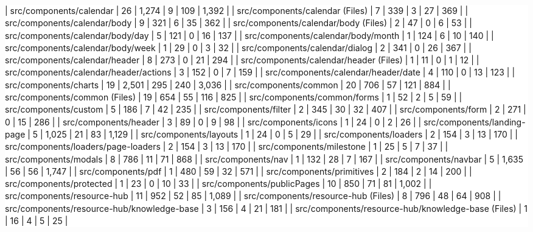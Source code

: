 | src/components/calendar | 26 | 1,274 | 9 | 109 | 1,392 |
| src/components/calendar (Files) | 7 | 339 | 3 | 27 | 369 |
| src/components/calendar/body | 9 | 321 | 6 | 35 | 362 |
| src/components/calendar/body (Files) | 2 | 47 | 0 | 6 | 53 |
| src/components/calendar/body/day | 5 | 121 | 0 | 16 | 137 |
| src/components/calendar/body/month | 1 | 124 | 6 | 10 | 140 |
| src/components/calendar/body/week | 1 | 29 | 0 | 3 | 32 |
| src/components/calendar/dialog | 2 | 341 | 0 | 26 | 367 |
| src/components/calendar/header | 8 | 273 | 0 | 21 | 294 |
| src/components/calendar/header (Files) | 1 | 11 | 0 | 1 | 12 |
| src/components/calendar/header/actions | 3 | 152 | 0 | 7 | 159 |
| src/components/calendar/header/date | 4 | 110 | 0 | 13 | 123 |
| src/components/charts | 19 | 2,501 | 295 | 240 | 3,036 |
| src/components/common | 20 | 706 | 57 | 121 | 884 |
| src/components/common (Files) | 19 | 654 | 55 | 116 | 825 |
| src/components/common/forms | 1 | 52 | 2 | 5 | 59 |
| src/components/custom | 5 | 186 | 7 | 42 | 235 |
| src/components/filter | 2 | 345 | 30 | 32 | 407 |
| src/components/form | 2 | 271 | 0 | 15 | 286 |
| src/components/header | 3 | 89 | 0 | 9 | 98 |
| src/components/icons | 1 | 24 | 0 | 2 | 26 |
| src/components/landing-page | 5 | 1,025 | 21 | 83 | 1,129 |
| src/components/layouts | 1 | 24 | 0 | 5 | 29 |
| src/components/loaders | 2 | 154 | 3 | 13 | 170 |
| src/components/loaders/page-loaders | 2 | 154 | 3 | 13 | 170 |
| src/components/milestone | 1 | 25 | 5 | 7 | 37 |
| src/components/modals | 8 | 786 | 11 | 71 | 868 |
| src/components/nav | 1 | 132 | 28 | 7 | 167 |
| src/components/navbar | 5 | 1,635 | 56 | 56 | 1,747 |
| src/components/pdf | 1 | 480 | 59 | 32 | 571 |
| src/components/primitives | 2 | 184 | 2 | 14 | 200 |
| src/components/protected | 1 | 23 | 0 | 10 | 33 |
| src/components/publicPages | 10 | 850 | 71 | 81 | 1,002 |
| src/components/resource-hub | 11 | 952 | 52 | 85 | 1,089 |
| src/components/resource-hub (Files) | 8 | 796 | 48 | 64 | 908 |
| src/components/resource-hub/knowledge-base | 3 | 156 | 4 | 21 | 181 |
| src/components/resource-hub/knowledge-base (Files) | 1 | 16 | 4 | 5 | 25 |